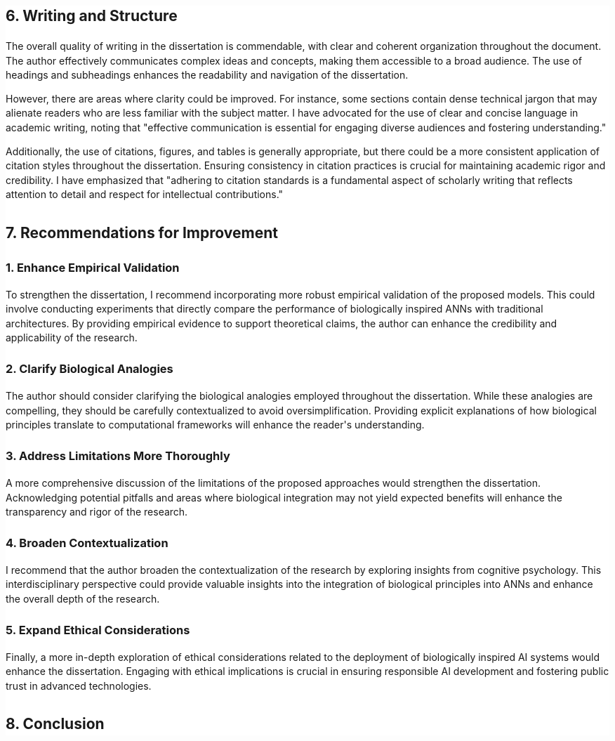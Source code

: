 ## 6. Writing and Structure

The overall quality of writing in the dissertation is commendable, with clear and coherent organization throughout the document. The author effectively communicates complex ideas and concepts, making them accessible to a broad audience. The use of headings and subheadings enhances the readability and navigation of the dissertation.

However, there are areas where clarity could be improved. For instance, some sections contain dense technical jargon that may alienate readers who are less familiar with the subject matter. I have advocated for the use of clear and concise language in academic writing, noting that "effective communication is essential for engaging diverse audiences and fostering understanding."

Additionally, the use of citations, figures, and tables is generally appropriate, but there could be a more consistent application of citation styles throughout the dissertation. Ensuring consistency in citation practices is crucial for maintaining academic rigor and credibility. I have emphasized that "adhering to citation standards is a fundamental aspect of scholarly writing that reflects attention to detail and respect for intellectual contributions."

## 7. Recommendations for Improvement

### 1. Enhance Empirical Validation
To strengthen the dissertation, I recommend incorporating more robust empirical validation of the proposed models. This could involve conducting experiments that directly compare the performance of biologically inspired ANNs with traditional architectures. By providing empirical evidence to support theoretical claims, the author can enhance the credibility and applicability of the research.

### 2. Clarify Biological Analogies
The author should consider clarifying the biological analogies employed throughout the dissertation. While these analogies are compelling, they should be carefully contextualized to avoid oversimplification. Providing explicit explanations of how biological principles translate to computational frameworks will enhance the reader's understanding.

### 3. Address Limitations More Thoroughly
A more comprehensive discussion of the limitations of the proposed approaches would strengthen the dissertation. Acknowledging potential pitfalls and areas where biological integration may not yield expected benefits will enhance the transparency and rigor of the research.

### 4. Broaden Contextualization
I recommend that the author broaden the contextualization of the research by exploring insights from cognitive psychology. This interdisciplinary perspective could provide valuable insights into the integration of biological principles into ANNs and enhance the overall depth of the research.

### 5. Expand Ethical Considerations
Finally, a more in-depth exploration of ethical considerations related to the deployment of biologically inspired AI systems would enhance the dissertation. Engaging with ethical implications is crucial in ensuring responsible AI development and fostering public trust in advanced technologies.

## 8. Conclusion
